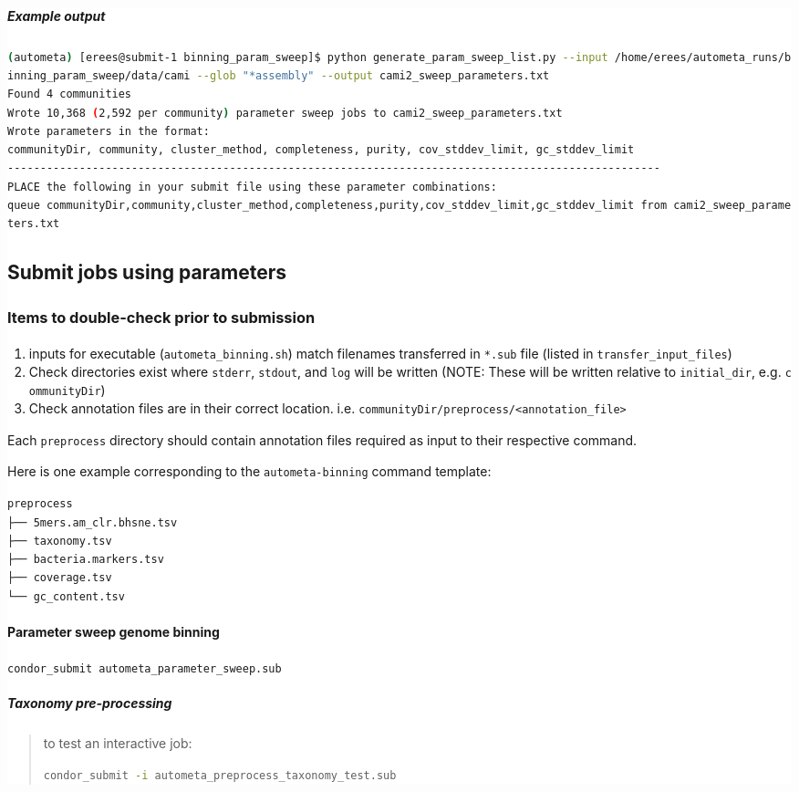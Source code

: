 ##### Example output

```bash
(autometa) [erees@submit-1 binning_param_sweep]$ python generate_param_sweep_list.py --input /home/erees/autometa_runs/binning_param_sweep/data/cami --glob "*assembly" --output cami2_sweep_parameters.txt
Found 4 communities
Wrote 10,368 (2,592 per community) parameter sweep jobs to cami2_sweep_parameters.txt
Wrote parameters in the format:
communityDir, community, cluster_method, completeness, purity, cov_stddev_limit, gc_stddev_limit
----------------------------------------------------------------------------------------------------
PLACE the following in your submit file using these parameter combinations:
queue communityDir,community,cluster_method,completeness,purity,cov_stddev_limit,gc_stddev_limit from cami2_sweep_parameters.txt
```

## Submit jobs using parameters

### Items to double-check prior to submission

1. inputs for executable (`autometa_binning.sh`) match filenames transferred in `*.sub` file (listed
in `transfer_input_files`)
2. Check directories exist where `stderr`, `stdout`, and `log` will be written (NOTE: These will be
written relative to `initial_dir`, e.g. `communityDir`)
3. Check annotation files are in their correct location. i.e.
`communityDir/preprocess/<annotation_file>`

Each `preprocess` directory should contain annotation files required as input to their respective
command.

Here is one example corresponding to the `autometa-binning` command template:

```console
preprocess
├── 5mers.am_clr.bhsne.tsv
├── taxonomy.tsv
├── bacteria.markers.tsv
├── coverage.tsv
└── gc_content.tsv
```

#### Parameter sweep genome binning

```bash
condor_submit autometa_parameter_sweep.sub
```

##### Taxonomy pre-processing

> to test an interactive job:
>
> ```bash
> condor_submit -i autometa_preprocess_taxonomy_test.sub
> ```

